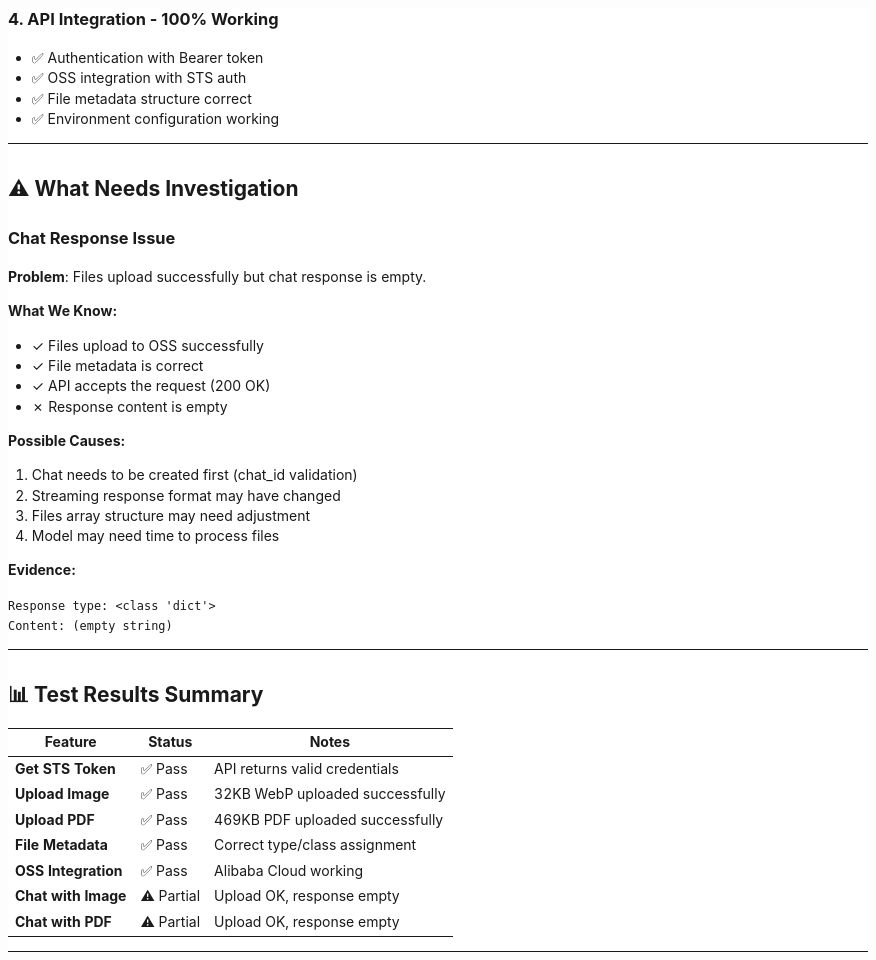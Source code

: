 ### 4. **API Integration** - 100% Working

- ✅ Authentication with Bearer token
- ✅ OSS integration with STS auth
- ✅ File metadata structure correct
- ✅ Environment configuration working

---

## ⚠️ What Needs Investigation

### Chat Response Issue

**Problem**: Files upload successfully but chat response is empty.

**What We Know:**
- ✓ Files upload to OSS successfully
- ✓ File metadata is correct
- ✓ API accepts the request (200 OK)
- ✗ Response content is empty

**Possible Causes:**
1. Chat needs to be created first (chat_id validation)
2. Streaming response format may have changed
3. Files array structure may need adjustment
4. Model may need time to process files

**Evidence:**
```
Response type: <class 'dict'>
Content: (empty string)
```

---

## 📊 Test Results Summary

| Feature | Status | Notes |
|---------|--------|-------|
| **Get STS Token** | ✅ Pass | API returns valid credentials |
| **Upload Image** | ✅ Pass | 32KB WebP uploaded successfully |
| **Upload PDF** | ✅ Pass | 469KB PDF uploaded successfully |
| **File Metadata** | ✅ Pass | Correct type/class assignment |
| **OSS Integration** | ✅ Pass | Alibaba Cloud working |
| **Chat with Image** | ⚠️ Partial | Upload OK, response empty |
| **Chat with PDF** | ⚠️ Partial | Upload OK, response empty |

---
